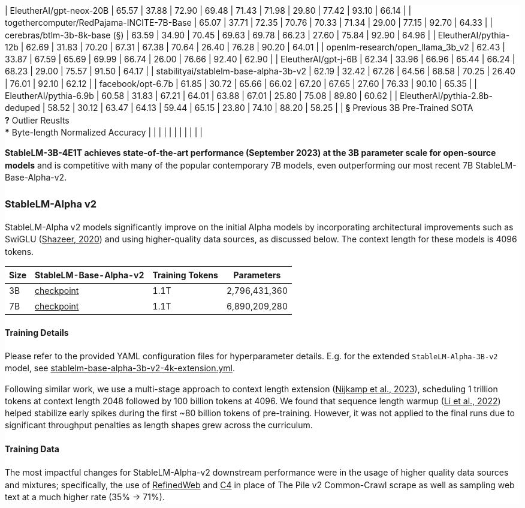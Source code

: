 | EleutherAI/gpt-neox-20B                                                               | 65.57             | 37.88            | 72.90       | 69.48 | 71.43         | 71.98             | 29.80      | 77.42 | 93.10 | 66.14      |
| togethercomputer/RedPajama-INCITE-7B-Base                                             | 65.07             | 37.71            | 72.35       | 70.76 | 70.33         | 71.34             | 29.00      | 77.15 | 92.70 | 64.33      |
| cerebras/btlm-3b-8k-base (§)                                                          | 63.59             | 34.90            | 70.45       | 69.63 | 69.78         | 66.23             | 27.60      | 75.84 | 92.90 | 64.96      |
| EleutherAI/pythia-12b                                                                 | 62.69             | 31.83            | 70.20       | 67.31 | 67.38         | 70.64             | 26.40      | 76.28 | 90.20 | 64.01      |
| openlm-research/open_llama_3b_v2                                                      | 62.43             | 33.87            | 67.59       | 65.69 | 69.99         | 66.74             | 26.00      | 76.66 | 92.40 | 62.90      |
| EleutherAI/gpt-j-6B                                                                   | 62.34             | 33.96            | 66.96       | 65.44 | 66.24         | 68.23             | 29.00      | 75.57 | 91.50 | 64.17      |
| stabilityai/stablelm-base-alpha-3b-v2                                                 | 62.19             | 32.42            | 67.26       | 64.56 | 68.58         | 70.25             | 26.40      | 76.01 | 92.10 | 62.12      |
| facebook/opt-6.7b                                                                     | 61.85             | 30.72            | 65.66       | 66.02 | 67.20         | 67.65             | 27.60      | 76.33 | 90.10 | 65.35      |
| EleutherAI/pythia-6.9b                                                                | 60.58             | 31.83            | 67.21       | 64.01 | 63.88         | 67.01             | 25.80      | 75.08 | 89.80 | 60.62      |
| EleutherAI/pythia-2.8b-deduped                                                        | 58.52             | 30.12            | 63.47       | 64.13 | 59.44         | 65.15             | 23.80      | 74.10 | 88.20 | 58.25      |
| **§** Previous 3B Pre-Trained SOTA <br>**?** Outlier Reuslts<br>**\*** Byte-length Normalized Accuracy |                   |                  |             |       |               |                   |            |       |       |            |

**StableLM-3B-4E1T achieves state-of-the-art performance (September 2023) at the 3B parameter scale for open-source models** and is competitive with many of the popular contemporary 7B models, even outperforming our most recent 7B StableLM-Base-Alpha-v2.

### StableLM-Alpha v2

StableLM-Alpha v2 models significantly improve on the initial Alpha models by incorporating architectural improvements such as SwiGLU ([Shazeer, 2020](https://arxiv.org/abs/2002.05202)) and using higher-quality data sources, as discussed below. The context length for these models is 4096 tokens.

| Size | StableLM-Base-Alpha-v2                                                     | Training Tokens | Parameters    |
|------|----------------------------------------------------------------------------|-----------------|---------------|
| 3B   | [checkpoint](https://huggingface.co/stabilityai/stablelm-base-alpha-3b-v2) | 1.1T            | 2,796,431,360 |
| 7B   | [checkpoint](https://huggingface.co/stabilityai/stablelm-base-alpha-7b-v2) | 1.1T            | 6,890,209,280 |

#### Training Details

Please refer to the provided YAML configuration files for hyperparameter details. E.g. for the extended `StableLM-Alpha-3B-v2` model, see [stablelm-base-alpha-3b-v2-4k-extension.yml](./configs/stablelm-base-alpha-3b-v2-4k-extension.yml).

Following similar work, we use a multi-stage approach to context length extension ([Nijkamp et al., 2023](https://blog.salesforceairesearch.com/xgen/)), scheduling 1 trillion tokens at context length 2048 followed by 100 billion tokens at 4096. We found that sequence length warmup ([Li et al., 2022](https://arxiv.org/abs/2108.06084)) helped stabilize early spikes during the first ~80 billion tokens of pre-training. However, it was not applied to the final runs due to significant throughput penalties as length shapes grew across the curriculum.

#### Training Data

The most impactful changes for StableLM-Alpha-v2 downstream performance were in the usage of higher quality data sources and mixtures; specifically, the use of [RefinedWeb](https://huggingface.co/datasets/tiiuae/falcon-refinedweb) and [C4](https://huggingface.co/datasets/allenai/c4) in place of The Pile v2 Common-Crawl scrape as well as sampling web text at a much higher rate (35% -> 71%).
